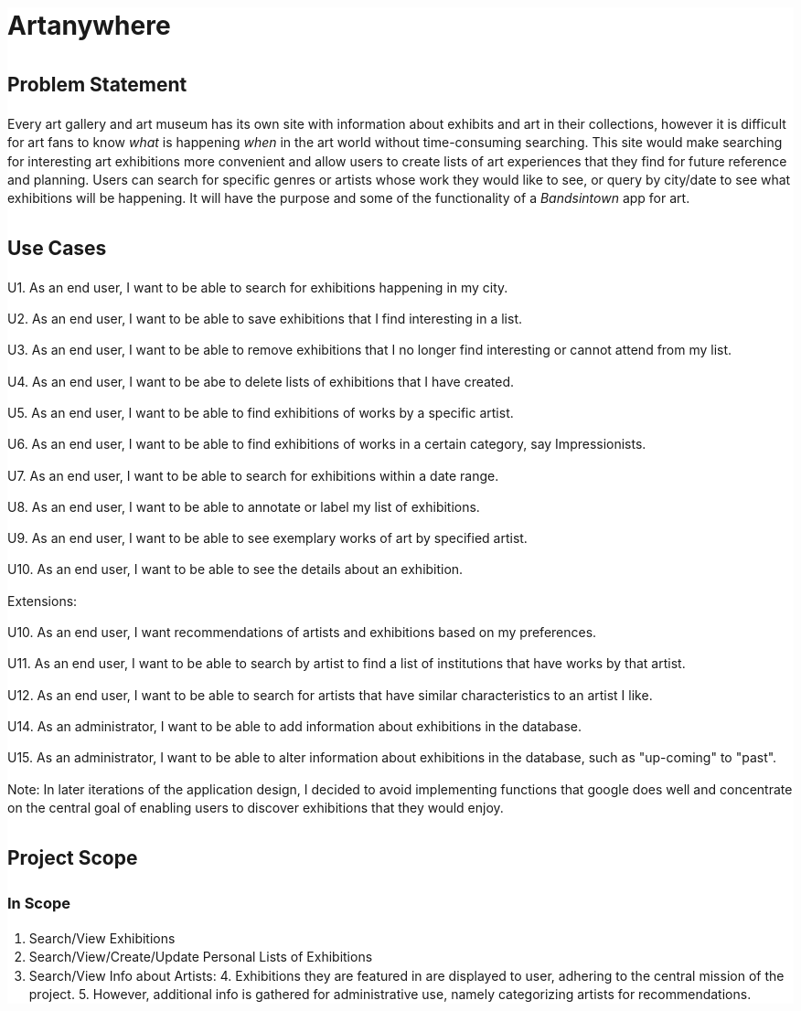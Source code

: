 # Artanywhere
## Problem Statement

Every art gallery and art museum has its own site with information about exhibits and art in their collections, however it is difficult for art fans to know _what_ is happening _when_ in the art world without time-consuming searching. This site would make searching for interesting art exhibitions more convenient and allow users to create lists of art experiences that they find for future reference and planning. Users can search for specific genres or artists whose work they would like to see, or query by city/date to see what exhibitions will be happening. It will have the purpose and some of the functionality of a _Bandsintown_ app for art.

## Use Cases
U1. As an end user, I want to be able to search for exhibitions happening in my city.

U2. As an end user, I want to be able to save exhibitions that I find interesting in a list.

U3. As an end user, I want to be able to remove exhibitions that I no longer find interesting or cannot attend from my list.

U4. As an end user, I want to be abe to delete lists of exhibitions that I have created.

U5. As an end user, I want to be able to find exhibitions of works by a specific artist.

U6. As an end user, I want to be able to find exhibitions of works in a certain category, say Impressionists.

U7. As an end user, I want to be able to search for exhibitions within a date range.

U8. As an end user, I want to be able to annotate or label my list of exhibitions.

U9. As an end user, I want to be able to see exemplary works of art by specified artist.

U10. As an end user, I want to be able to see the details about an exhibition.

Extensions:

U10. As an end user, I want recommendations of artists and exhibitions based on my preferences.

U11. As an end user, I want to be able to search by artist to find a list of institutions that have works by that artist.

U12. As an end user, I want to be able to search for artists that have similar characteristics to an artist I like.

U14. As an administrator, I want to be able to add information about exhibitions in the database.

U15. As an administrator, I want to be able to alter information about exhibitions in the database, such as "up-coming" to "past".

Note: In later iterations of the application design, I decided to avoid implementing functions that google does well and concentrate on the central goal of enabling users to discover exhibitions that they would enjoy.
## Project Scope

### In Scope
1. Search/View Exhibitions
2. Search/View/Create/Update Personal Lists of Exhibitions
3. Search/View Info about Artists: 
   4. Exhibitions they are featured in are displayed to user, adhering to the central mission of the project. 
   5. However, additional info is gathered for administrative use, namely categorizing artists for recommendations.

